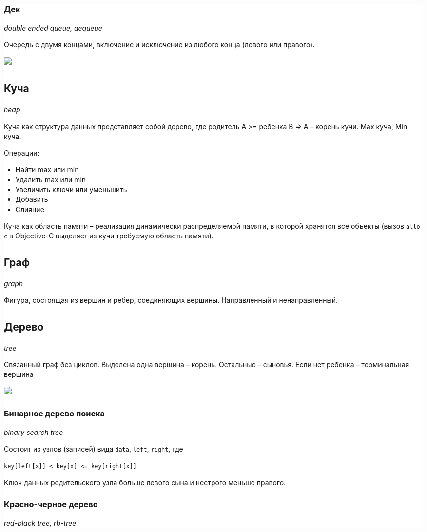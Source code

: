 <a name="дек"></a>
### Дек
_double ended queue, dequeue_

Очередь с двумя концами, включение и исключение из любого конца (левого или правого).

<img src="https://github.com/sashakid/ios-guide/blob/master/Images/dequeue.png">

<a name="куча"></a>
## Куча
_heap_

Куча как структура данных представляет собой дерево, где родитель A >= ребенка B => A – корень кучи. Max куча, Min куча.

Операции:
* Найти max или min
* Удалить max или min
* Увеличить ключи или уменьшить
* Добавить
* Слияние

Куча как область памяти – реализация динамически распределяемой памяти, в которой хранятся все объекты (вызов `alloc` в Objective-C выделяет из кучи требуемую область памяти).

<a name="граф"></a>
## Граф
_graph_

Фигура, состоящая из вершин и ребер, соединяющих вершины. Направленный и ненаправленный.

<a name="дерево"></a>
## Дерево
_tree_

Связанный граф без циклов. Выделена одна вершина – корень. Остальные – сыновья. Если нет ребенка – терминальная вершина

<img src="https://github.com/sashakid/ios-guide/blob/master/Images/tree.png">

<a name="бинарное-дерево-поиска"></a>
### Бинарное дерево поиска
_binary search tree_

Состоит из узлов (записей) вида `data`, `left`, `right`, где
```
key[left[x]] < key[x] <= key[right[x]]
```
Ключ данных родительского узла больше левого сына и нестрого меньше правого.

<a name="красно-черное-дерево"></a>
### Красно-черное дерево
_red-black tree, rb-tree_
